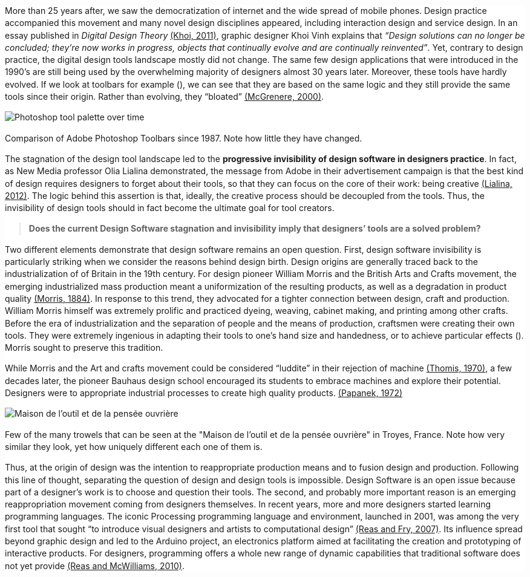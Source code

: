 More than 25 years after, we saw the democratization of internet and the wide spread of mobile phones. Design practice accompanied this movement and many novel design disciplines appeared, including interaction design and service design. In an essay published in _Digital Design Theory_ [(Khoi, 2011)](#Khoi2011), graphic designer Khoi Vinh explains that _“Design solutions can no longer be concluded; they’re now works in progress, objects that continually evolve and are continually reinvented”_. Yet, contrary to design practice, the digital design tools landscape mostly did not change. The same few design applications that were introduced in the 1990’s are still being used by the overwhelming majority of designers almost 30 years later. Moreover, these tools have hardly evolved. If we look at toolbars for example (), we can see that they are based on the same logic and they still provide the same tools since their origin. Rather than evolving, they “bloated” [(McGrenere, 2000)](#McGrenere2000).

![Photoshop tool palette over time](images/photoshopevolution.jpg)

Comparison of Adobe Photoshop Toolbars since 1987. Note how little they have changed.

The stagnation of the design tool landscape led to the **progressive invisibility of design software in designers practice**. In fact, as New Media professor Olia Lialina demonstrated, the message from Adobe in their advertisement campaign is that the best kind of design requires designers to forget about their tools, so that they can focus on the core of their work: being creative [(Lialina, 2012)](#Lialina2012). The logic behind this assertion is that, ideally, the creative process should be decoupled from the tools. Thus, the invisibility of design tools should in fact become the ultimate goal for tool creators.

> **Does the current Design Software stagnation and invisibility imply that designers’ tools are a solved problem?**

Two different elements demonstrate that design software remains an open question. First, design software invisibility is particularly striking when we consider the reasons behind design birth. Design origins are generally traced back to the industrialization of of Britain in the 19th century. For design pioneer William Morris and the British Arts and Crafts movement, the emerging industrialized mass production meant a uniformization of the resulting products, as well as a degradation in product quality [(Morris, 1884)](#Morris1884). In response to this trend, they advocated for a tighter connection between design, craft and production. William Morris himself was extremely prolific and practiced dyeing, weaving, cabinet making, and printing among other crafts. Before the era of industrialization and the separation of people and the means of production, craftsmen were creating their own tools. They were extremely ingenious in adapting their tools to one’s hand size and handedness, or to achieve particular effects (). Morris sought to preserve this tradition.

While Morris and the Art and crafts movement could be considered “luddite” in their rejection of machine [(Thomis, 1970)](#Thomis1970), a few decades later, the pioneer Bauhaus design school encouraged its students to embrace machines and explore their potential. Designers were to appropriate industrial processes to create high quality products. [(Papanek, 1972)](#Papanek1972)

![Maison de l’outil et de la pensée ouvrière](images/maison-outils-pensee-ouvriere.png)

Few of the many trowels that can be seen at the "Maison de l’outil et de la pensée ouvrière" in Troyes, France. Note how very similar they look, yet how uniquely different each one of them is.

Thus, at the origin of design was the intention to reappropriate production means and to fusion design and production. Following this line of thought, separating the question of design and design tools is impossible. Design Software is an open issue because part of a designer’s work is to choose and question their tools. The second, and probably more important reason is an emerging reappropriation movement coming from designers themselves. In recent years, more and more designers started learning programming languages. The iconic Processing programming language and environment, launched in 2001, was among the very first tool that sought “to introduce visual designers and artists to computational design” [(Reas and Fry, 2007)](#Reas2007). Its influence spread beyond graphic design and led to the Arduino project, an electronics platform aimed at facilitating the creation and prototyping of interactive products. For designers, programming offers a whole new range of dynamic capabilities that traditional software does not yet provide [(Reas and McWilliams, 2010)](#Reas2010).
